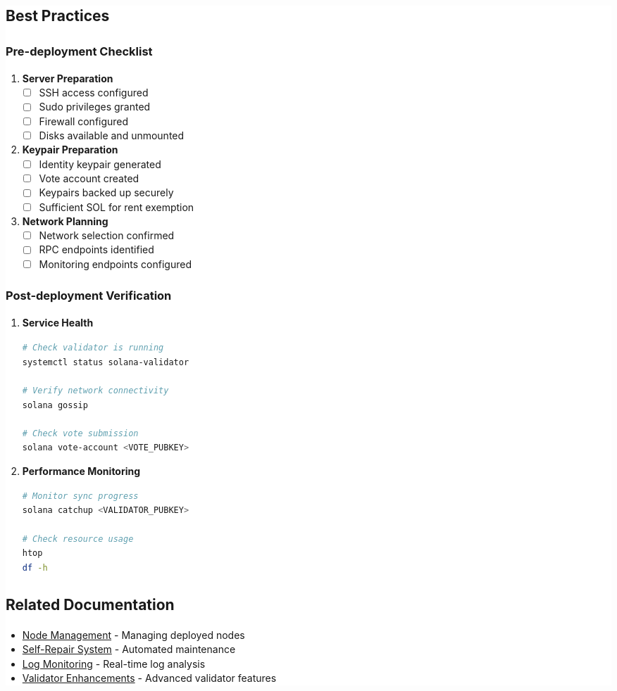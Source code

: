 ## Best Practices

### Pre-deployment Checklist

1. **Server Preparation**
   - [ ] SSH access configured
   - [ ] Sudo privileges granted
   - [ ] Firewall configured
   - [ ] Disks available and unmounted

2. **Keypair Preparation**
   - [ ] Identity keypair generated
   - [ ] Vote account created
   - [ ] Keypairs backed up securely
   - [ ] Sufficient SOL for rent exemption

3. **Network Planning**
   - [ ] Network selection confirmed
   - [ ] RPC endpoints identified
   - [ ] Monitoring endpoints configured

### Post-deployment Verification

1. **Service Health**
   ```bash
   # Check validator is running
   systemctl status solana-validator
   
   # Verify network connectivity
   solana gossip
   
   # Check vote submission
   solana vote-account <VOTE_PUBKEY>
   ```

2. **Performance Monitoring**
   ```bash
   # Monitor sync progress
   solana catchup <VALIDATOR_PUBKEY>
   
   # Check resource usage
   htop
   df -h
   ```

## Related Documentation

- [Node Management](node-management.md) - Managing deployed nodes
- [Self-Repair System](self-repair-system.md) - Automated maintenance
- [Log Monitoring](log-monitoring.md) - Real-time log analysis
- [Validator Enhancements](validator-enhancements.md) - Advanced validator features